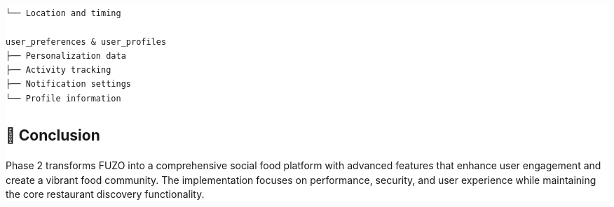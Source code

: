 ```
└── Location and timing

user_preferences & user_profiles
├── Personalization data
├── Activity tracking
├── Notification settings
└── Profile information
```

## 🎉 Conclusion

Phase 2 transforms FUZO into a comprehensive social food platform with advanced features that enhance user engagement and create a vibrant food community. The implementation focuses on performance, security, and user experience while maintaining the core restaurant discovery functionality. 